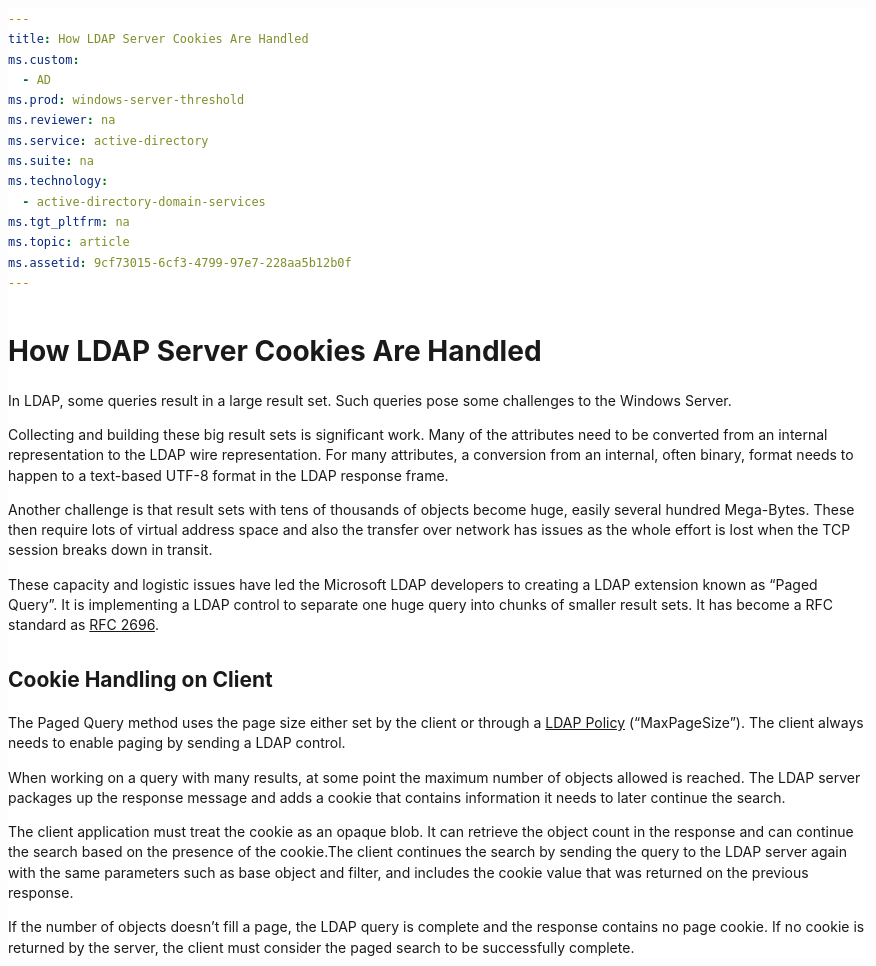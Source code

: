 ```yaml
---
title: How LDAP Server Cookies Are Handled
ms.custom: 
  - AD
ms.prod: windows-server-threshold
ms.reviewer: na
ms.service: active-directory
ms.suite: na
ms.technology: 
  - active-directory-domain-services
ms.tgt_pltfrm: na
ms.topic: article
ms.assetid: 9cf73015-6cf3-4799-97e7-228aa5b12b0f
---
```

# How LDAP Server Cookies Are Handled
In LDAP, some queries result in a large result set. Such queries pose some challenges to the Windows Server.

Collecting and building these big result sets is significant work. Many of the attributes need to be converted from an internal representation to the LDAP wire representation. For many attributes, a conversion from an internal, often binary, format needs to happen to a text\-based UTF\-8 format in the LDAP response frame.

Another challenge is that result sets with tens of thousands of objects become huge, easily several hundred Mega\-Bytes. These then require lots of virtual address space and also the transfer over network has issues as the whole effort is lost when the TCP session breaks down in transit.

These capacity and logistic issues have led the Microsoft LDAP developers to creating a LDAP extension known as “Paged Query”. It is implementing a LDAP control to separate one huge query into chunks of smaller result sets. It has become a RFC standard as [RFC 2696](http://www.ietf.org/rfc/rfc2696).

## Cookie Handling on Client
The Paged Query method uses the page size either set by the client or through a [LDAP Policy](http://support.microsoft.com/kb/315071/en-us) \(“MaxPageSize”\). The client always needs to enable paging by sending a LDAP control.

When working on a query with many results, at some point the maximum number of objects allowed is reached. The LDAP server packages up the response message and adds a cookie that contains information it needs to later continue the search.

The client application must treat the cookie as an opaque blob. It can retrieve the object count in the response and can continue the search based on the presence of the cookie.The client continues the search by sending the query to the LDAP server again with the same parameters such as base object and filter, and includes the cookie value that was returned on the previous response.

If the number of objects doesn’t fill a page, the LDAP query is complete and the response contains no page cookie. If no cookie is returned by the server, the client must consider the paged search to be successfully complete.
